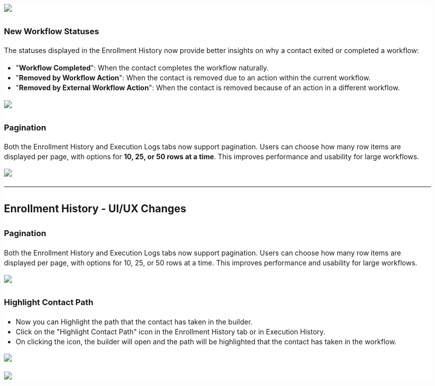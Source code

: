 ![](https://s3.amazonaws.com/cdn.freshdesk.com/data/helpdesk/attachments/production/155035082883/original/R1Jy1Y8foiApY1RF3GxVamFvAdnum1OW0A.png?1729505513)
  
  
### **New Workflow Statuses**

  
The statuses displayed in the Enrollment History now provide better insights on why a contact exited or completed a workflow:  
  
* "**Workflow Completed**": When the contact completes the workflow naturally.
* "**Removed by Workflow Action**": When the contact is removed due to an action within the current workflow.
* "**Removed by External Workflow Action**": When the contact is removed because of an action in a different workflow.

  
![](https://s3.amazonaws.com/cdn.freshdesk.com/data/helpdesk/attachments/production/155035082869/original/MSxf2QYVgGCdDtxokgTo39ny9m6e7gnUnQ.png?1729505503)
  
  
### **Pagination**

  
Both the Enrollment History and Execution Logs tabs now support pagination. Users can choose how many row items are displayed per page, with options for **10, 25, or 50 rows at a time**. This improves performance and usability for large workflows.

  
![](https://s3.amazonaws.com/cdn.freshdesk.com/data/helpdesk/attachments/production/155035082844/original/eWRiiBKg6zYPSl5gJigfgl_9thzA9UTDzw.png?1729505492)

---

## **Enrollment History - UI/UX Changes**

  
### **Pagination**

  
Both the Enrollment History and Execution Logs tabs now support pagination. Users can choose how many row items are displayed per page, with options for 10, 25, or 50 rows at a time. This improves performance and usability for large workflows.  
  
![](https://s3.amazonaws.com/cdn.freshdesk.com/data/helpdesk/attachments/production/155035083212/original/98yrb1PfVo5uKzodwRzvNdjPzhhcRC289g.png?1729505656)
  
  
### **Highlight Contact Path**

  
* Now you can Highlight the path that the contact has taken in the builder.
* Click on the "Highlight Contact Path" icon in the Enrollment History tab or in Execution History.
* On clicking the icon, the builder will open and the path will be highlighted that the contact has taken in the workflow.

  
![](https://s3.amazonaws.com/cdn.freshdesk.com/data/helpdesk/attachments/production/155035084528/original/-fJ3t0r9im8jg851GEP3RAqfdC3ApwuA0g.png?1729506400)
  
  
![](https://s3.amazonaws.com/cdn.freshdesk.com/data/helpdesk/attachments/production/155035084505/original/1X32zMEnrKqQhB5qwdvl4rQm0l10y62dhQ.png?1729506388)
  